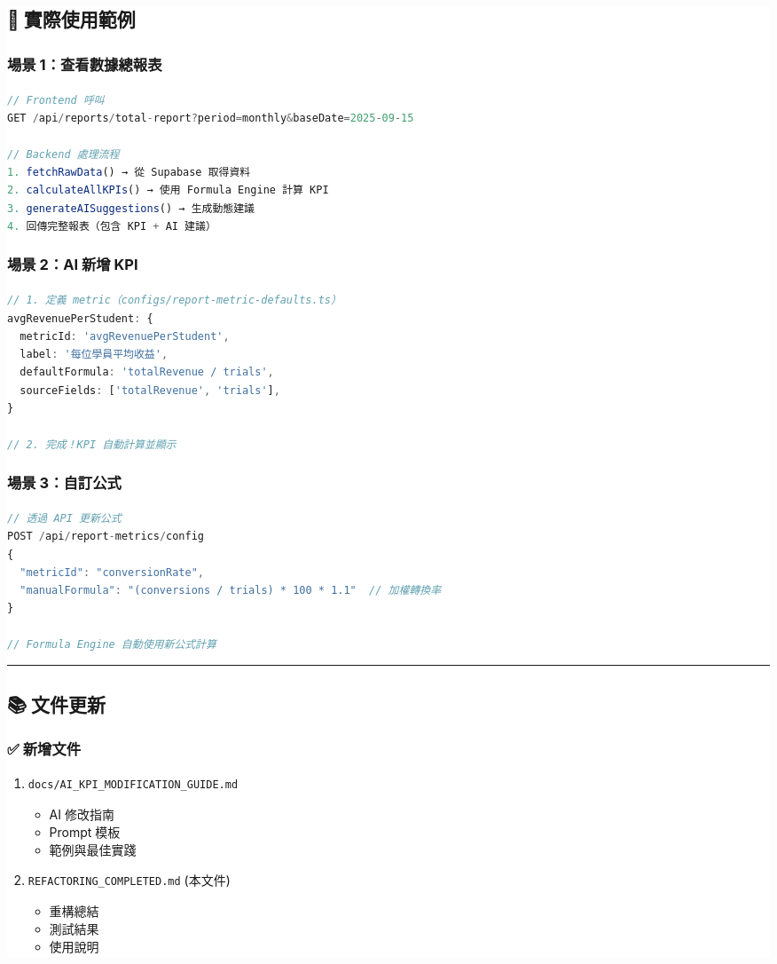 
## 🎯 **實際使用範例**

### **場景 1：查看數據總報表**
```typescript
// Frontend 呼叫
GET /api/reports/total-report?period=monthly&baseDate=2025-09-15

// Backend 處理流程
1. fetchRawData() → 從 Supabase 取得資料
2. calculateAllKPIs() → 使用 Formula Engine 計算 KPI
3. generateAISuggestions() → 生成動態建議
4. 回傳完整報表（包含 KPI + AI 建議）
```

### **場景 2：AI 新增 KPI**
```typescript
// 1. 定義 metric（configs/report-metric-defaults.ts）
avgRevenuePerStudent: {
  metricId: 'avgRevenuePerStudent',
  label: '每位學員平均收益',
  defaultFormula: 'totalRevenue / trials',
  sourceFields: ['totalRevenue', 'trials'],
}

// 2. 完成！KPI 自動計算並顯示
```

### **場景 3：自訂公式**
```typescript
// 透過 API 更新公式
POST /api/report-metrics/config
{
  "metricId": "conversionRate",
  "manualFormula": "(conversions / trials) * 100 * 1.1"  // 加權轉換率
}

// Formula Engine 自動使用新公式計算
```

---

## 📚 **文件更新**

### ✅ **新增文件**
1. `docs/AI_KPI_MODIFICATION_GUIDE.md`
   - AI 修改指南
   - Prompt 模板
   - 範例與最佳實踐

2. `REFACTORING_COMPLETED.md` (本文件)
   - 重構總結
   - 測試結果
   - 使用說明
